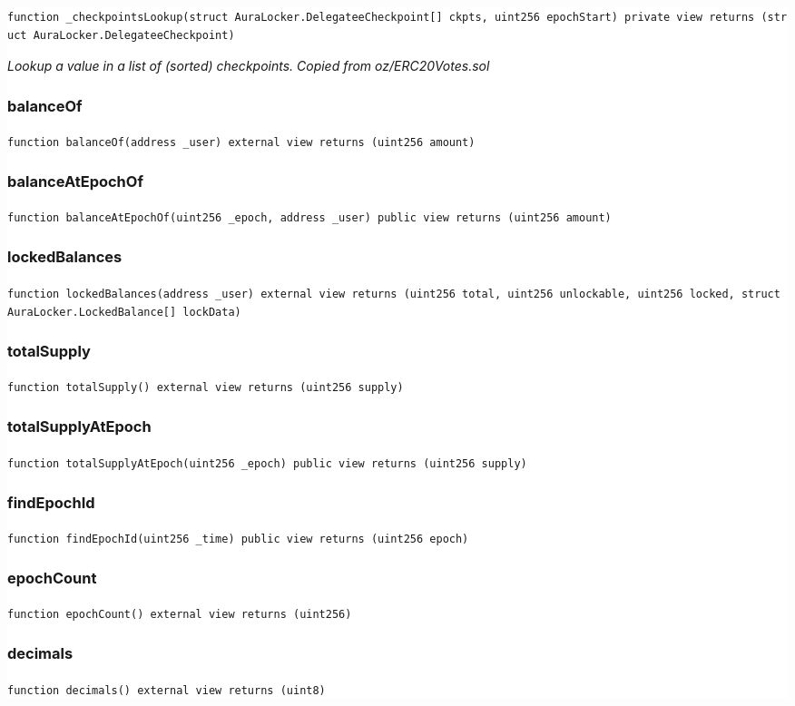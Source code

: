 ```solidity
function _checkpointsLookup(struct AuraLocker.DelegateeCheckpoint[] ckpts, uint256 epochStart) private view returns (struct AuraLocker.DelegateeCheckpoint)
```

_Lookup a value in a list of (sorted) checkpoints.
Copied from oz/ERC20Votes.sol_

### balanceOf

```solidity
function balanceOf(address _user) external view returns (uint256 amount)
```

### balanceAtEpochOf

```solidity
function balanceAtEpochOf(uint256 _epoch, address _user) public view returns (uint256 amount)
```

### lockedBalances

```solidity
function lockedBalances(address _user) external view returns (uint256 total, uint256 unlockable, uint256 locked, struct AuraLocker.LockedBalance[] lockData)
```

### totalSupply

```solidity
function totalSupply() external view returns (uint256 supply)
```

### totalSupplyAtEpoch

```solidity
function totalSupplyAtEpoch(uint256 _epoch) public view returns (uint256 supply)
```

### findEpochId

```solidity
function findEpochId(uint256 _time) public view returns (uint256 epoch)
```

### epochCount

```solidity
function epochCount() external view returns (uint256)
```

### decimals

```solidity
function decimals() external view returns (uint8)
```
